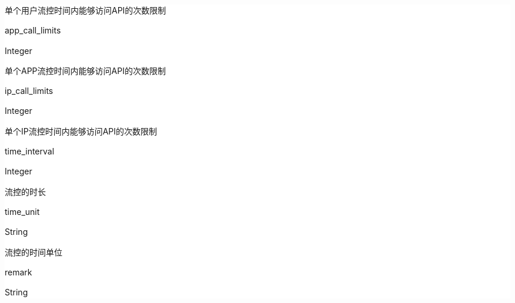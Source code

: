 <td class="cellrowborder" valign="top" width="60%" headers="mcps1.2.4.1.3 "><p id="zh-cn_topic_0225568866_p45773121"><a name="zh-cn_topic_0225568866_p45773121"></a><a name="zh-cn_topic_0225568866_p45773121"></a>单个用户流控时间内能够访问API的次数限制</p>
</td>
</tr>
<tr id="zh-cn_topic_0225568866_row9304912"><td class="cellrowborder" valign="top" width="20%" headers="mcps1.2.4.1.1 "><p id="zh-cn_topic_0225568866_p15500440"><a name="zh-cn_topic_0225568866_p15500440"></a><a name="zh-cn_topic_0225568866_p15500440"></a>app_call_limits</p>
</td>
<td class="cellrowborder" valign="top" width="20%" headers="mcps1.2.4.1.2 "><p id="zh-cn_topic_0225568866_p47576112"><a name="zh-cn_topic_0225568866_p47576112"></a><a name="zh-cn_topic_0225568866_p47576112"></a>Integer</p>
</td>
<td class="cellrowborder" valign="top" width="60%" headers="mcps1.2.4.1.3 "><p id="zh-cn_topic_0225568866_p28459840"><a name="zh-cn_topic_0225568866_p28459840"></a><a name="zh-cn_topic_0225568866_p28459840"></a>单个APP流控时间内能够访问API的次数限制</p>
</td>
</tr>
<tr id="zh-cn_topic_0225568866_row1989411328423"><td class="cellrowborder" valign="top" width="20%" headers="mcps1.2.4.1.1 "><p id="zh-cn_topic_0225568866_p71235716345"><a name="zh-cn_topic_0225568866_p71235716345"></a><a name="zh-cn_topic_0225568866_p71235716345"></a>ip_call_limits</p>
</td>
<td class="cellrowborder" valign="top" width="20%" headers="mcps1.2.4.1.2 "><p id="zh-cn_topic_0225568866_p612135773413"><a name="zh-cn_topic_0225568866_p612135773413"></a><a name="zh-cn_topic_0225568866_p612135773413"></a>Integer</p>
</td>
<td class="cellrowborder" valign="top" width="60%" headers="mcps1.2.4.1.3 "><p id="zh-cn_topic_0225568866_p12122573347"><a name="zh-cn_topic_0225568866_p12122573347"></a><a name="zh-cn_topic_0225568866_p12122573347"></a>单个IP流控时间内能够访问API的次数限制</p>
</td>
</tr>
<tr id="zh-cn_topic_0225568866_row54811973"><td class="cellrowborder" valign="top" width="20%" headers="mcps1.2.4.1.1 "><p id="zh-cn_topic_0225568866_p10584829"><a name="zh-cn_topic_0225568866_p10584829"></a><a name="zh-cn_topic_0225568866_p10584829"></a>time_interval</p>
</td>
<td class="cellrowborder" valign="top" width="20%" headers="mcps1.2.4.1.2 "><p id="zh-cn_topic_0225568866_p52064834"><a name="zh-cn_topic_0225568866_p52064834"></a><a name="zh-cn_topic_0225568866_p52064834"></a>Integer</p>
</td>
<td class="cellrowborder" valign="top" width="60%" headers="mcps1.2.4.1.3 "><p id="zh-cn_topic_0225568866_p56502011"><a name="zh-cn_topic_0225568866_p56502011"></a><a name="zh-cn_topic_0225568866_p56502011"></a>流控的时长</p>
</td>
</tr>
<tr id="zh-cn_topic_0225568866_row38756055"><td class="cellrowborder" valign="top" width="20%" headers="mcps1.2.4.1.1 "><p id="zh-cn_topic_0225568866_p52232730"><a name="zh-cn_topic_0225568866_p52232730"></a><a name="zh-cn_topic_0225568866_p52232730"></a>time_unit</p>
</td>
<td class="cellrowborder" valign="top" width="20%" headers="mcps1.2.4.1.2 "><p id="zh-cn_topic_0225568866_p2992709"><a name="zh-cn_topic_0225568866_p2992709"></a><a name="zh-cn_topic_0225568866_p2992709"></a>String</p>
</td>
<td class="cellrowborder" valign="top" width="60%" headers="mcps1.2.4.1.3 "><p id="zh-cn_topic_0225568866_p41082881"><a name="zh-cn_topic_0225568866_p41082881"></a><a name="zh-cn_topic_0225568866_p41082881"></a>流控的时间单位</p>
</td>
</tr>
<tr id="zh-cn_topic_0225568866_row34201613"><td class="cellrowborder" valign="top" width="20%" headers="mcps1.2.4.1.1 "><p id="zh-cn_topic_0225568866_p18867236"><a name="zh-cn_topic_0225568866_p18867236"></a><a name="zh-cn_topic_0225568866_p18867236"></a>remark</p>
</td>
<td class="cellrowborder" valign="top" width="20%" headers="mcps1.2.4.1.2 "><p id="zh-cn_topic_0225568866_p51851168"><a name="zh-cn_topic_0225568866_p51851168"></a><a name="zh-cn_topic_0225568866_p51851168"></a>String</p>